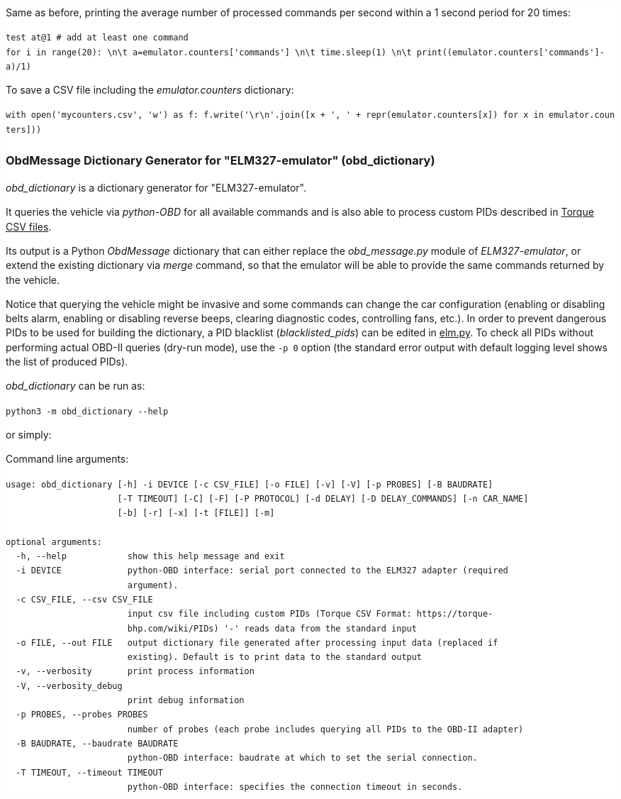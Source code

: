 Same as before, printing the average number of processed commands per second within a 1 second period for 20 times:

```
test at@1 # add at least one command
for i in range(20): \n\t a=emulator.counters['commands'] \n\t time.sleep(1) \n\t print((emulator.counters['commands']-a)/1)
```

To save a CSV file including the _emulator.counters_ dictionary:

```
with open('mycounters.csv', 'w') as f: f.write('\r\n'.join([x + ', ' + repr(emulator.counters[x]) for x in emulator.counters]))
```

### ObdMessage Dictionary Generator for "ELM327-emulator" (obd\_dictionary)

_obd\_dictionary_ is a dictionary generator for "ELM327-emulator".

It queries the vehicle via _python-OBD_ for all available commands and is also able to process custom PIDs described in [Torque CSV files](https://torque-bhp.com/wiki/PIDs).

Its output is a Python _ObdMessage_ dictionary that can either replace the _obd\_message.py_ module of _ELM327-emulator_, or extend the existing dictionary via _merge_ command, so that the emulator will be able to provide the same commands returned by the vehicle.

Notice that querying the vehicle might be invasive and some commands can change the car configuration (enabling or disabling belts alarm, enabling or disabling reverse beeps, clearing diagnostic codes, controlling fans, etc.). In order to prevent dangerous PIDs to be used for building the dictionary, a PID blacklist (_blacklisted\_pids_) can be edited in [elm.py](../../.gitbook/assets/elm). To check all PIDs without performing actual OBD-II queries (dry-run mode), use the `-p 0` option (the standard error output with default logging level shows the list of produced PIDs).

_obd\_dictionary_ can be run as:

```
python3 -m obd_dictionary --help
```

or simply:

Command line arguments:

```
usage: obd_dictionary [-h] -i DEVICE [-c CSV_FILE] [-o FILE] [-v] [-V] [-p PROBES] [-B BAUDRATE]
                      [-T TIMEOUT] [-C] [-F] [-P PROTOCOL] [-d DELAY] [-D DELAY_COMMANDS] [-n CAR_NAME]
                      [-b] [-r] [-x] [-t [FILE]] [-m]

optional arguments:
  -h, --help            show this help message and exit
  -i DEVICE             python-OBD interface: serial port connected to the ELM327 adapter (required
                        argument).
  -c CSV_FILE, --csv CSV_FILE
                        input csv file including custom PIDs (Torque CSV Format: https://torque-
                        bhp.com/wiki/PIDs) '-' reads data from the standard input
  -o FILE, --out FILE   output dictionary file generated after processing input data (replaced if
                        existing). Default is to print data to the standard output
  -v, --verbosity       print process information
  -V, --verbosity_debug
                        print debug information
  -p PROBES, --probes PROBES
                        number of probes (each probe includes querying all PIDs to the OBD-II adapter)
  -B BAUDRATE, --baudrate BAUDRATE
                        python-OBD interface: baudrate at which to set the serial connection.
  -T TIMEOUT, --timeout TIMEOUT
                        python-OBD interface: specifies the connection timeout in seconds.
```